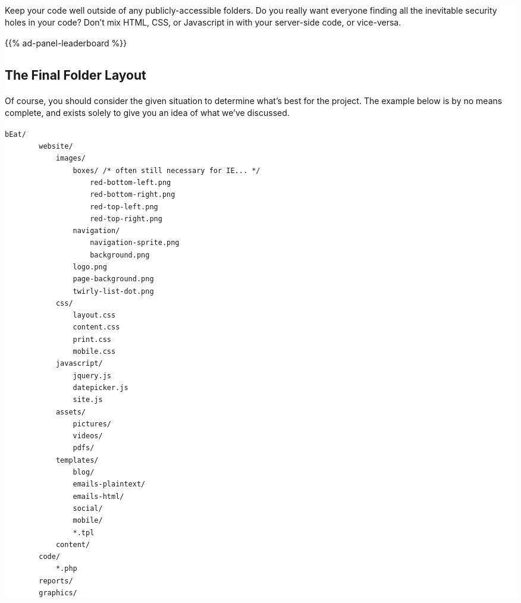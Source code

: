 Keep your code well outside of any publicly-accessible folders. Do you really want everyone finding all the inevitable security holes in your code? Don’t mix HTML, CSS, or Javascript in with your server-side code, or vice-versa.

{{% ad-panel-leaderboard %}}

## The Final Folder Layout

Of course, you should consider the given situation to determine what’s best for the project. The example below is by no means complete, and exists solely to give you an idea of what we’ve discussed.

<div class="break-out">

 <pre><code class="language-markup">bEat/
        website/
            images/
                boxes/ /* often still necessary for IE... */
                    red-bottom-left.png
                    red-bottom-right.png
                    red-top-left.png
                    red-top-right.png
                navigation/
                    navigation-sprite.png
                    background.png
                logo.png
                page-background.png
                twirly-list-dot.png
            css/
                layout.css
                content.css
                print.css
                mobile.css
            javascript/
                jquery.js
                datepicker.js
                site.js
            assets/
                pictures/
                videos/
                pdfs/
            templates/
                blog/
                emails-plaintext/
                emails-html/
                social/
                mobile/
                *.tpl
            content/
        code/
            *.php
        reports/
        graphics/
</code></pre>
</div>
